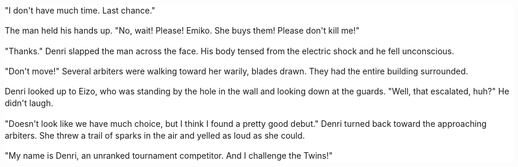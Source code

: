 "I don't have much time. Last chance."

The man held his hands up. "No, wait! Please! Emiko. She buys them! Please don't kill me!"

"Thanks." Denri slapped the man across the face. His body tensed from the electric shock and he fell unconscious.

"Don't move!" Several arbiters were walking toward her warily, blades drawn. They had the entire building surrounded.

Denri looked up to Eizo, who was standing by the hole in the wall and looking down at the guards. "Well, that escalated, huh?" He didn't laugh.

"Doesn't look like we have much choice, but I think I found a pretty good debut." Denri turned back toward the approaching arbiters. She threw a trail of sparks in the air and yelled as loud as she could.

"My name is Denri, an unranked tournament competitor. And I challenge the Twins!"
